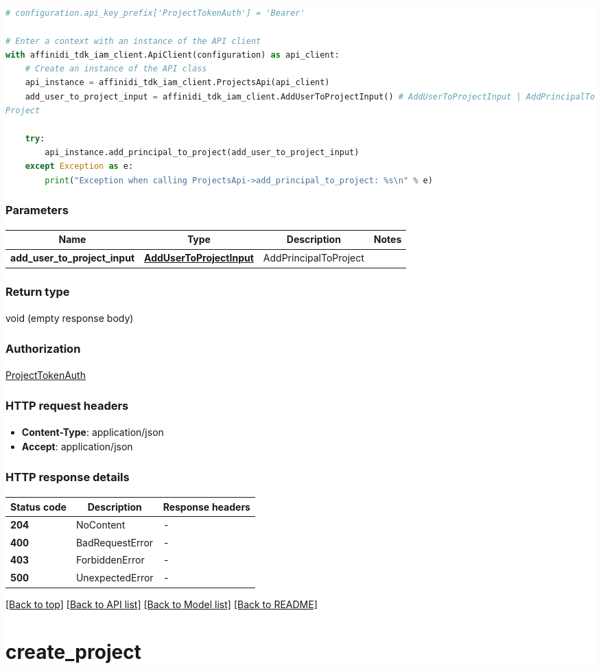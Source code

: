 ```python
# configuration.api_key_prefix['ProjectTokenAuth'] = 'Bearer'

# Enter a context with an instance of the API client
with affinidi_tdk_iam_client.ApiClient(configuration) as api_client:
    # Create an instance of the API class
    api_instance = affinidi_tdk_iam_client.ProjectsApi(api_client)
    add_user_to_project_input = affinidi_tdk_iam_client.AddUserToProjectInput() # AddUserToProjectInput | AddPrincipalToProject

    try:
        api_instance.add_principal_to_project(add_user_to_project_input)
    except Exception as e:
        print("Exception when calling ProjectsApi->add_principal_to_project: %s\n" % e)
```

### Parameters

| Name                          | Type                                                  | Description           | Notes |
| ----------------------------- | ----------------------------------------------------- | --------------------- | ----- |
| **add_user_to_project_input** | [**AddUserToProjectInput**](AddUserToProjectInput.md) | AddPrincipalToProject |

### Return type

void (empty response body)

### Authorization

[ProjectTokenAuth](../README.md#ProjectTokenAuth)

### HTTP request headers

- **Content-Type**: application/json
- **Accept**: application/json

### HTTP response details

| Status code | Description     | Response headers |
| ----------- | --------------- | ---------------- |
| **204**     | NoContent       | -                |
| **400**     | BadRequestError | -                |
| **403**     | ForbiddenError  | -                |
| **500**     | UnexpectedError | -                |

[[Back to top]](#) [[Back to API list]](../README.md#documentation-for-api-endpoints) [[Back to Model list]](../README.md#documentation-for-models) [[Back to README]](../README.md)

# **create_project**
